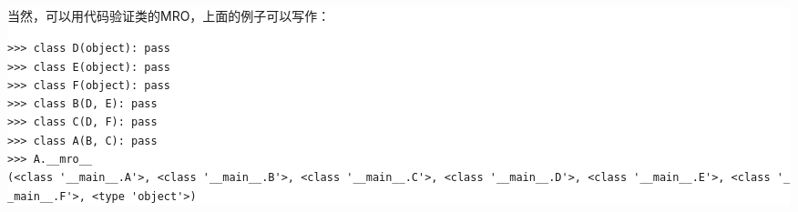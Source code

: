 当然，可以用代码验证类的MRO，上面的例子可以写作：

```
>>> class D(object): pass
>>> class E(object): pass
>>> class F(object): pass
>>> class B(D, E): pass
>>> class C(D, F): pass
>>> class A(B, C): pass
>>> A.__mro__
(<class '__main__.A'>, <class '__main__.B'>, <class '__main__.C'>, <class '__main__.D'>, <class '__main__.E'>, <class '__main__.F'>, <type 'object'>)
```
